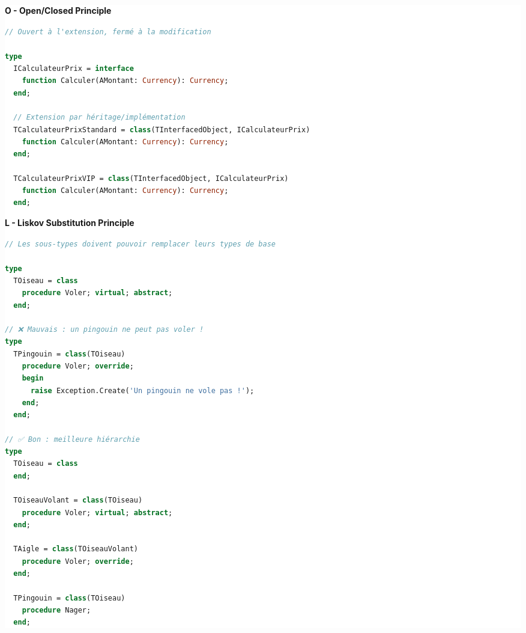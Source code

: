 **O - Open/Closed Principle**
```pascal
// Ouvert à l'extension, fermé à la modification

type
  ICalculateurPrix = interface
    function Calculer(AMontant: Currency): Currency;
  end;

  // Extension par héritage/implémentation
  TCalculateurPrixStandard = class(TInterfacedObject, ICalculateurPrix)
    function Calculer(AMontant: Currency): Currency;
  end;

  TCalculateurPrixVIP = class(TInterfacedObject, ICalculateurPrix)
    function Calculer(AMontant: Currency): Currency;
  end;
```

**L - Liskov Substitution Principle**
```pascal
// Les sous-types doivent pouvoir remplacer leurs types de base

type
  TOiseau = class
    procedure Voler; virtual; abstract;
  end;

// ❌ Mauvais : un pingouin ne peut pas voler !
type
  TPingouin = class(TOiseau)
    procedure Voler; override;
    begin
      raise Exception.Create('Un pingouin ne vole pas !');
    end;
  end;

// ✅ Bon : meilleure hiérarchie
type
  TOiseau = class
  end;

  TOiseauVolant = class(TOiseau)
    procedure Voler; virtual; abstract;
  end;

  TAigle = class(TOiseauVolant)
    procedure Voler; override;
  end;

  TPingouin = class(TOiseau)
    procedure Nager;
  end;
```
